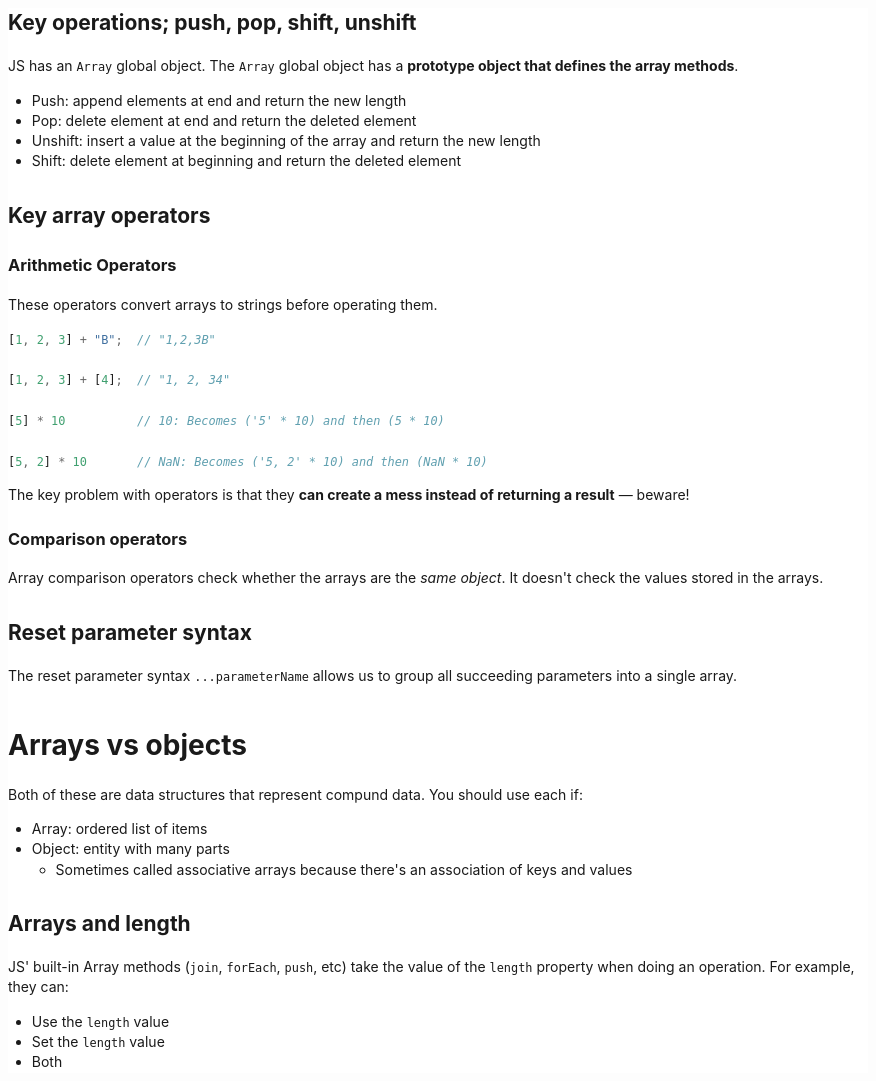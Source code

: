 ## Key operations; push, pop, shift, unshift

JS has an `Array` global object. The `Array` global object has a **prototype object that defines the array methods**.

- Push: append elements at end and return the new length
- Pop: delete element at end and return the deleted element
- Unshift: insert a value at the beginning of the array and return the new length
- Shift: delete element at beginning and return the deleted element

## Key array operators

### Arithmetic Operators

These operators convert arrays to strings before operating them.

```javascript
[1, 2, 3] + "B";  // "1,2,3B"

[1, 2, 3] + [4];  // "1, 2, 34"

[5] * 10          // 10: Becomes ('5' * 10) and then (5 * 10)

[5, 2] * 10       // NaN: Becomes ('5, 2' * 10) and then (NaN * 10)
```

The key problem with operators is that they **can create a mess instead of returning a result** — beware!

### Comparison operators

Array comparison operators check whether the arrays are the *same object*. It doesn't check the values stored in the arrays.

## Reset parameter syntax

The reset parameter syntax `...parameterName` allows us to group all succeeding parameters into a single array.

# Arrays vs objects

Both of these are data structures that represent compund data. You should use each if:
- Array: ordered list of items
- Object: entity with many parts
  - Sometimes called associative arrays because there's an association of keys and values

## Arrays and length

JS' built-in Array methods (`join`, `forEach`, `push`, etc) take the value of the `length` property when doing an operation. For example, they can:
- Use the `length` value
- Set the `length` value
- Both
